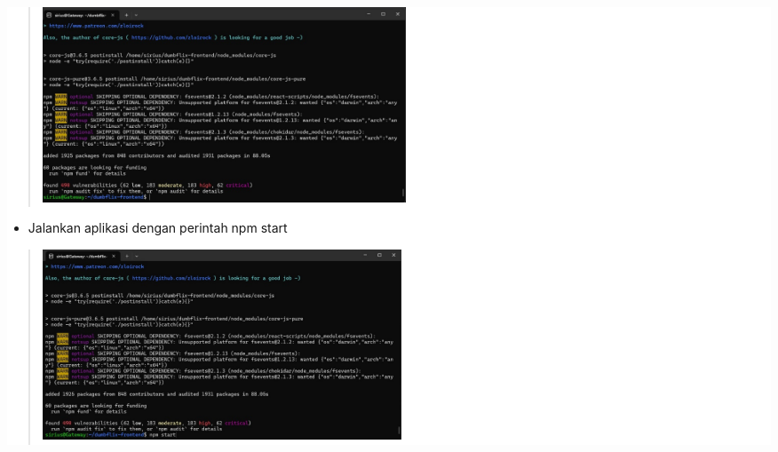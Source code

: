 > <img src="./media/image23.jpeg"
> style="width:4.26515in;height:2.28899in" />

- Jalankan aplikasi dengan perintah npm start

> <img src="./media/image24.jpeg"
> style="width:4.21212in;height:2.23066in" />
>